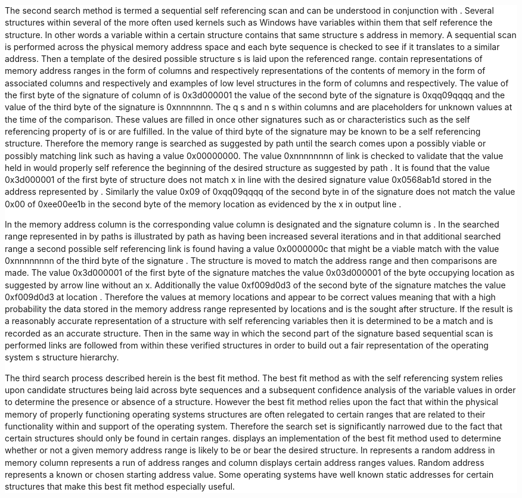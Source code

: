 The second search method is termed a sequential self referencing scan and can be understood in conjunction with . Several structures within several of the more often used kernels such as Windows have variables within them that self reference the structure. In other words a variable within a certain structure contains that same structure s address in memory. A sequential scan is performed across the physical memory address space and each byte sequence is checked to see if it translates to a similar address. Then a template of the desired possible structure s is laid upon the referenced range. contain representations of memory address ranges in the form of columns and respectively representations of the contents of memory in the form of associated columns and respectively and examples of low level structures in the form of columns and respectively. The value of the first byte of the signature of column of is 0x3d000001 the value of the second byte of the signature is 0xqq09qqqq and the value of the third byte of the signature is 0xnnnnnnn. The q s and n s within columns and are placeholders for unknown values at the time of the comparison. These values are filled in once other signatures such as or characteristics such as the self referencing property of is or are fulfilled. In the value of third byte of the signature may be known to be a self referencing structure. Therefore the memory range is searched as suggested by path until the search comes upon a possibly viable or possibly matching link such as having a value 0x00000000. The value 0xnnnnnnnn of link is checked to validate that the value held in would properly self reference the beginning of the desired structure as suggested by path . It is found that the value 0x3d000001 of the first byte of structure does not match x in line with the desired signature value 0x0568ab1d stored in the address represented by . Similarly the value 0x09 of 0xqq09qqqq of the second byte in of the signature does not match the value 0x00 of 0xee00ee1b in the second byte of the memory location as evidenced by the x in output line .

In the memory address column is the corresponding value column is designated and the signature column is . In the searched range represented in by paths is illustrated by path as having been increased several iterations and in that additional searched range a second possible self referencing link is found having a value 0x0000000c that might be a viable match with the value 0xnnnnnnnn of the third byte of the signature . The structure is moved to match the address range and then comparisons are made. The value 0x3d000001 of the first byte of the signature matches the value 0x03d000001 of the byte occupying location as suggested by arrow line without an x. Additionally the value 0xf009d0d3 of the second byte of the signature matches the value 0xf009d0d3 at location . Therefore the values at memory locations and appear to be correct values meaning that with a high probability the data stored in the memory address range represented by locations and is the sought after structure. If the result is a reasonably accurate representation of a structure with self referencing variables then it is determined to be a match and is recorded as an accurate structure. Then in the same way in which the second part of the signature based sequential scan is performed links are followed from within these verified structures in order to build out a fair representation of the operating system s structure hierarchy.

The third search process described herein is the best fit method. The best fit method as with the self referencing system relies upon candidate structures being laid across byte sequences and a subsequent confidence analysis of the variable values in order to determine the presence or absence of a structure. However the best fit method relies upon the fact that within the physical memory of properly functioning operating systems structures are often relegated to certain ranges that are related to their functionality within and support of the operating system. Therefore the search set is significantly narrowed due to the fact that certain structures should only be found in certain ranges. displays an implementation of the best fit method used to determine whether or not a given memory address range is likely to be or bear the desired structure. In represents a random address in memory column represents a run of address ranges and column displays certain address ranges values. Random address represents a known or chosen starting address value. Some operating systems have well known static addresses for certain structures that make this best fit method especially useful.

